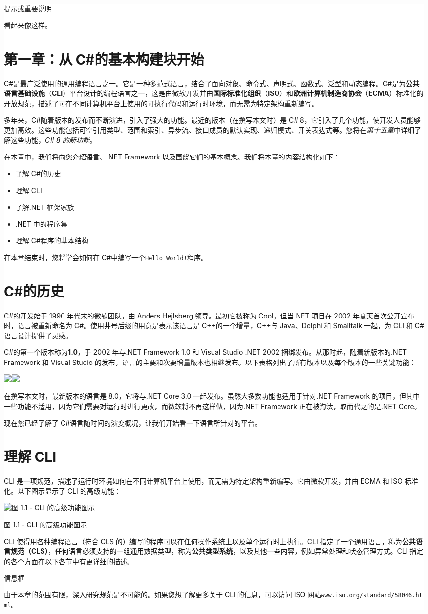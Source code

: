 提示或重要说明

看起来像这样。


# 第一章：从 C#的基本构建块开始

C#是最广泛使用的通用编程语言之一。它是一种多范式语言，结合了面向对象、命令式、声明式、函数式、泛型和动态编程。C#是为**公共语言基础设施**（**CLI**）平台设计的编程语言之一，这是由微软开发并由**国际标准化组织**（**ISO**）和**欧洲计算机制造商协会**（**ECMA**）标准化的开放规范，描述了可在不同计算机平台上使用的可执行代码和运行时环境，而无需为特定架构重新编写。

多年来，C#随着版本的发布而不断演进，引入了强大的功能。最近的版本（在撰写本文时）是 C# 8，它引入了几个功能，使开发人员能够更加高效。这些功能包括可空引用类型、范围和索引、异步流、接口成员的默认实现、递归模式、开关表达式等。您将在*第十五章*中详细了解这些功能，*C# 8 的新功能*。

在本章中，我们将向您介绍语言、.NET Framework 以及围绕它们的基本概念。我们将本章的内容结构化如下：

+   了解 C#的历史

+   理解 CLI

+   了解.NET 框架家族

+   .NET 中的程序集

+   理解 C#程序的基本结构

在本章结束时，您将学会如何在 C#中编写一个`Hello World!`程序。

# C#的历史

C#的开发始于 1990 年代末的微软团队，由 Anders Hejlsberg 领导。最初它被称为 Cool，但当.NET 项目在 2002 年夏天首次公开宣布时，语言被重新命名为 C#。使用井号后缀的用意是表示该语言是 C++的一个增量，C++与 Java、Delphi 和 Smalltalk 一起，为 CLI 和 C#语言设计提供了灵感。

C#的第一个版本称为**1.0**，于 2002 年与.NET Framework 1.0 和 Visual Studio .NET 2002 捆绑发布。从那时起，随着新版本的.NET Framework 和 Visual Studio 的发布，语言的主要和次要增量版本也相继发布。以下表格列出了所有版本以及每个版本的一些关键功能：

![](https://github.com/OpenDocCN/freelearn-csharp-zh/raw/master/docs/lrn-cs-prog/img/Chapter_1Table_1_01.jpg)![](https://github.com/OpenDocCN/freelearn-csharp-zh/raw/master/docs/lrn-cs-prog/img/Chapter_1Table_1_03.jpg)

在撰写本文时，最新版本的语言是 8.0，它将与.NET Core 3.0 一起发布。虽然大多数功能也适用于针对.NET Framework 的项目，但其中一些功能不适用，因为它们需要对运行时进行更改，而微软将不再这样做，因为.NET Framework 正在被淘汰，取而代之的是.NET Core。

现在您已经了解了 C#语言随时间的演变概况，让我们开始看一下语言所针对的平台。

# 理解 CLI

CLI 是一项规范，描述了运行时环境如何在不同计算机平台上使用，而无需为特定架构重新编写。它由微软开发，并由 ECMA 和 ISO 标准化。以下图示显示了 CLI 的高级功能：

![图 1.1 - CLI 的高级功能图示](https://github.com/OpenDocCN/freelearn-csharp-zh/raw/master/docs/lrn-cs-prog/img/Figure_1.1_B12346.jpg)

图 1.1 - CLI 的高级功能图示

CLI 使得用各种编程语言（符合 CLS 的）编写的程序可以在任何操作系统上以及单个运行时上执行。CLI 指定了一个通用语言，称为**公共语言规范（CLS）**，任何语言必须支持的一组通用数据类型，称为**公共类型系统**，以及其他一些内容，例如异常处理和状态管理方式。CLI 指定的各个方面在以下各节中有更详细的描述。

信息框

由于本章的范围有限，深入研究规范是不可能的。如果您想了解更多关于 CLI 的信息，可以访问 ISO 网站[`www.iso.org/standard/58046.html`](https://www.iso.org/standard/58046.html)。
